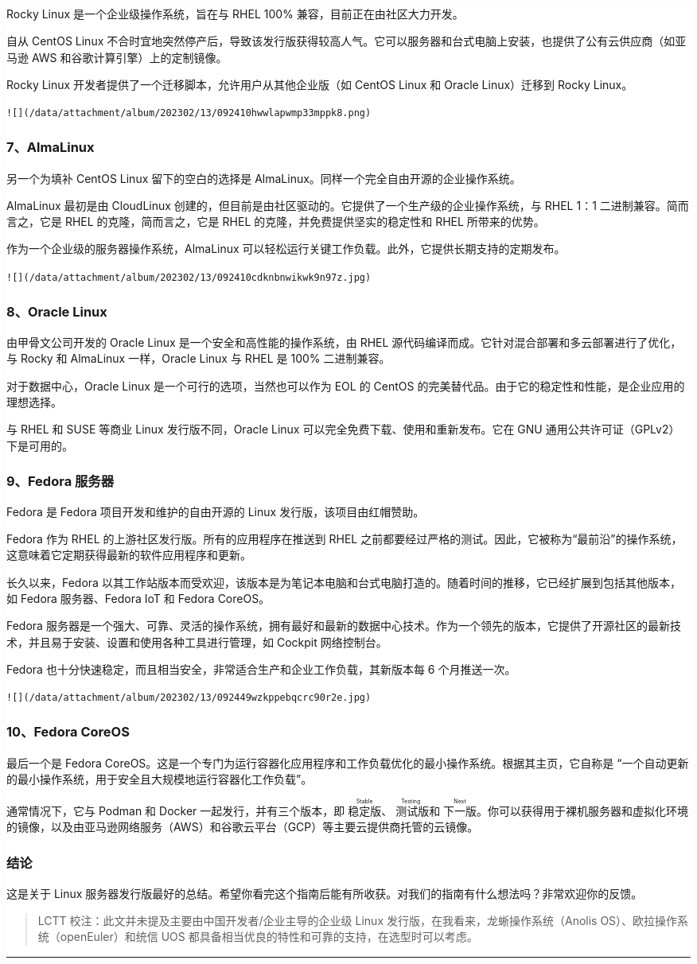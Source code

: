 Rocky Linux 是一个企业级操作系统，旨在与 RHEL 100% 兼容，目前正在由社区大力开发。

自从 CentOS Linux 不合时宜地突然停产后，导致该发行版获得较高人气。它可以服务器和台式电脑上安装，也提供了公有云供应商（如亚马逊 AWS 和谷歌计算引擎）上的定制镜像。

Rocky Linux 开发者提供了一个迁移脚本，允许用户从其他企业版（如 CentOS Linux 和 Oracle Linux）迁移到 Rocky Linux。

`![](/data/attachment/album/202302/13/092410hwwlapwmp33mppk8.png)`

### 7、AlmaLinux

另一个为填补 CentOS Linux 留下的空白的选择是 AlmaLinux。同样一个完全自由开源的企业操作系统。

AlmaLinux 最初是由 CloudLinux 创建的，但目前是由社区驱动的。它提供了一个生产级的企业操作系统，与 RHEL 1：1 二进制兼容。简而言之，它是 RHEL 的克隆，简而言之，它是 RHEL 的克隆，并免费提供坚实的稳定性和 RHEL 所带来的优势。

作为一个企业级的服务器操作系统，AlmaLinux 可以轻松运行关键工作负载。此外，它提供长期支持的定期发布。

`![](/data/attachment/album/202302/13/092410cdknbnwikwk9n97z.jpg)`

### 8、Oracle Linux

由甲骨文公司开发的 Oracle Linux 是一个安全和高性能的操作系统，由 RHEL 源代码编译而成。它针对混合部署和多云部署进行了优化，与 Rocky 和 AlmaLinux 一样，Oracle Linux 与 RHEL 是 100% 二进制兼容。

对于数据中心，Oracle Linux 是一个可行的选项，当然也可以作为 EOL 的 CentOS 的完美替代品。由于它的稳定性和性能，是企业应用的理想选择。

与 RHEL 和 SUSE 等商业 Linux 发行版不同，Oracle Linux 可以完全免费下载、使用和重新发布。它在 GNU 通用公共许可证（GPLv2）下是可用的。

### 9、Fedora 服务器

Fedora 是 Fedora 项目开发和维护的自由开源的 Linux 发行版，该项目由红帽赞助。

Fedora 作为 RHEL 的上游社区发行版。所有的应用程序在推送到 RHEL 之前都要经过严格的测试。因此，它被称为“最前沿”的操作系统，这意味着它定期获得最新的软件应用程序和更新。

长久以来，Fedora 以其工作站版本而受欢迎，该版本是为笔记本电脑和台式电脑打造的。随着时间的推移，它已经扩展到包括其他版本，如 Fedora 服务器、Fedora IoT 和 Fedora CoreOS。

Fedora 服务器是一个强大、可靠、灵活的操作系统，拥有最好和最新的数据中心技术。作为一个领先的版本，它提供了开源社区的最新技术，并且易于安装、设置和使用各种工具进行管理，如 Cockpit 网络控制台。

Fedora 也十分快速稳定，而且相当安全，非常适合生产和企业工作负载，其新版本每 6 个月推送一次。

`![](/data/attachment/album/202302/13/092449wzkppebqcrc90r2e.jpg)`

### 10、Fedora CoreOS

最后一个是 Fedora CoreOS。这是一个专门为运行容器化应用程序和工作负载优化的最小操作系统。根据其主页，它自称是 “一个自动更新的最小操作系统，用于安全且大规模地运行容器化工作负载”。

通常情况下，它与 Podman 和 Docker 一起发行，并有三个版本，即 <ruby> 稳定版 <rt>  Stable </rt></ruby>、<ruby> 测试版 <rt>  Testing </rt></ruby> 和 <ruby> 下一版 <rt>  Next </rt></ruby>。你可以获得用于裸机服务器和虚拟化环境的镜像，以及由亚马逊网络服务（AWS）和谷歌云平台（GCP）等主要云提供商托管的云镜像。

### 结论

这是关于 Linux 服务器发行版最好的总结。希望你看完这个指南后能有所收获。对我们的指南有什么想法吗？非常欢迎你的反馈。

> 
> LCTT 校注：此文并未提及主要由中国开发者/企业主导的企业级 Linux 发行版，在我看来，龙蜥操作系统（Anolis OS）、欧拉操作系统（openEuler）和统信 UOS 都具备相当优良的特性和可靠的支持，在选型时可以考虑。
> 
> 
> 

---